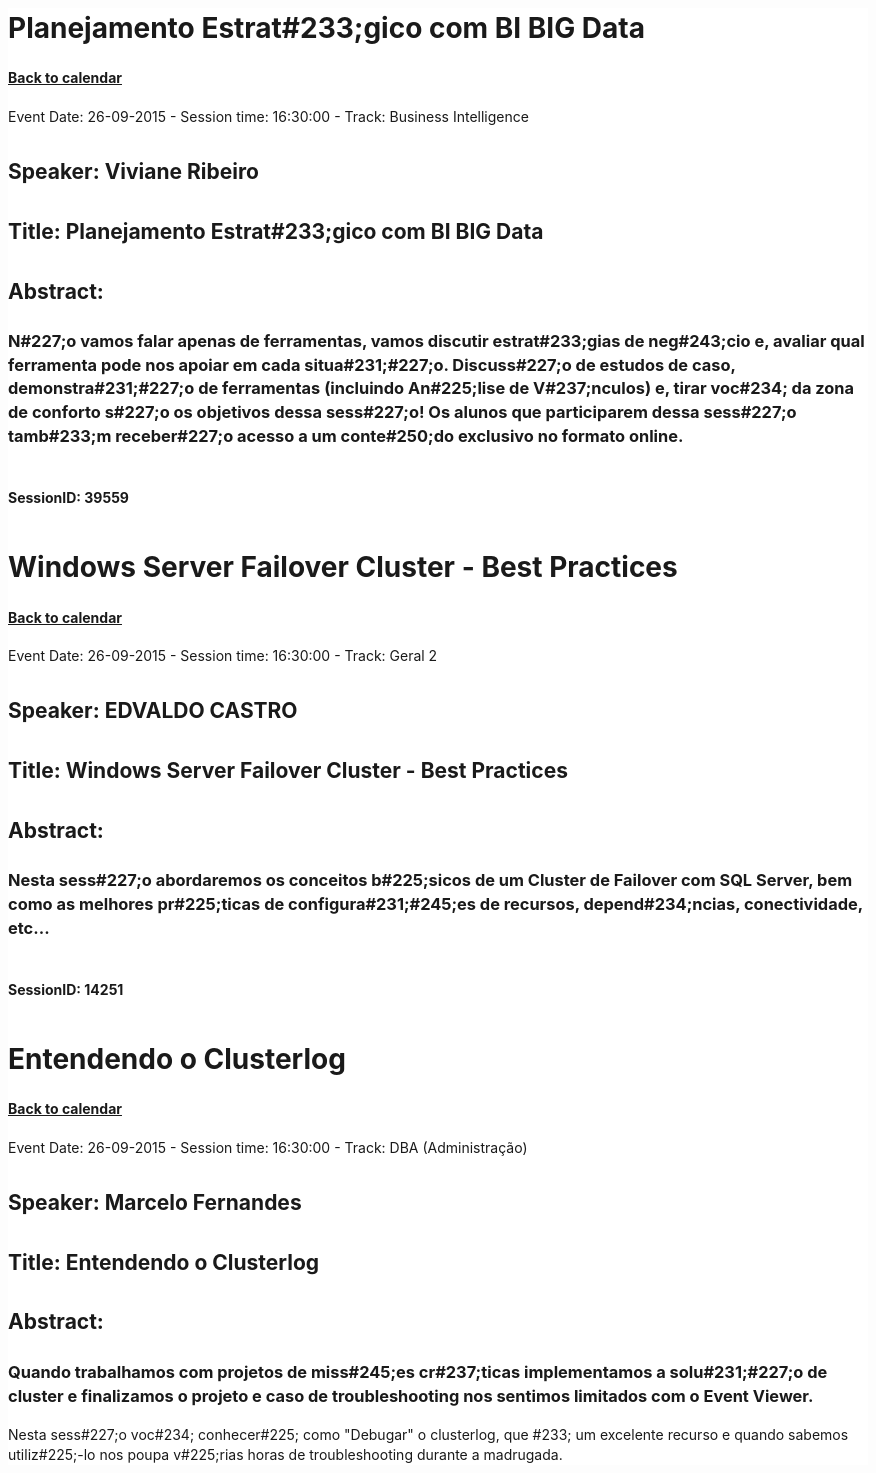 # Planejamento Estrat#233;gico com BI  BIG Data
#### [Back to calendar](#SQLSaturday-#424---São-Paulo--2015)
Event Date: 26-09-2015 - Session time: 16:30:00 - Track: Business Intelligence
## Speaker: Viviane Ribeiro
## Title: Planejamento Estrat#233;gico com BI  BIG Data
## Abstract:
### N#227;o vamos falar apenas de ferramentas, vamos discutir estrat#233;gias de neg#243;cio e,  avaliar qual ferramenta pode nos apoiar em cada situa#231;#227;o. Discuss#227;o de estudos de caso, demonstra#231;#227;o de ferramentas (incluindo An#225;lise de V#237;nculos) e, tirar voc#234; da zona de conforto s#227;o os objetivos dessa sess#227;o! Os alunos que participarem dessa sess#227;o tamb#233;m receber#227;o acesso a um conte#250;do exclusivo no formato online.
#  
#### SessionID: 39559
# Windows Server Failover Cluster - Best Practices
#### [Back to calendar](#SQLSaturday-#424---São-Paulo--2015)
Event Date: 26-09-2015 - Session time: 16:30:00 - Track: Geral 2
## Speaker: EDVALDO CASTRO
## Title: Windows Server Failover Cluster - Best Practices
## Abstract:
### Nesta sess#227;o abordaremos os conceitos b#225;sicos de um Cluster de Failover com SQL Server, bem como as melhores pr#225;ticas de configura#231;#245;es de recursos, depend#234;ncias, conectividade, etc...
#  
#### SessionID: 14251
# Entendendo o Clusterlog
#### [Back to calendar](#SQLSaturday-#424---São-Paulo--2015)
Event Date: 26-09-2015 - Session time: 16:30:00 - Track: DBA (Administração)
## Speaker: Marcelo Fernandes
## Title: Entendendo o Clusterlog
## Abstract:
### Quando trabalhamos com projetos de miss#245;es cr#237;ticas implementamos a solu#231;#227;o de cluster e finalizamos o projeto e caso de troubleshooting nos sentimos limitados com o Event Viewer.
Nesta  sess#227;o voc#234; conhecer#225; como "Debugar" o clusterlog, que #233; um excelente recurso e quando sabemos utiliz#225;-lo nos poupa v#225;rias horas de troubleshooting durante a madrugada.
